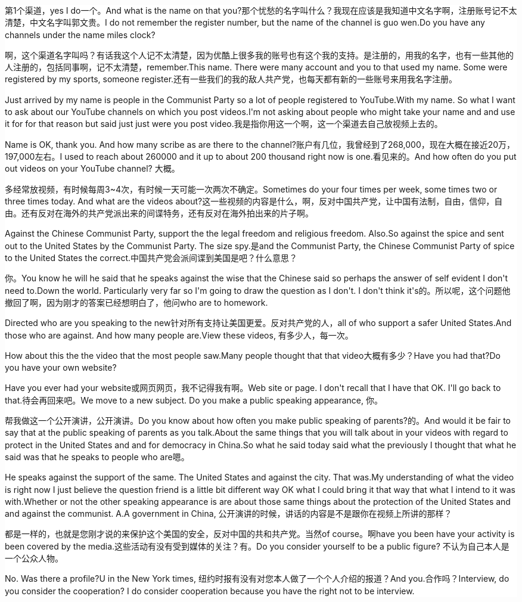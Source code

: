   第1个渠道，yes I do一个。And what is the name on that you?那个忧愁的名字叫什么？我现在应该是我知道中文名字啊，注册账号记不太清楚，中文名字叫郭文贵。I do not remember the register number, but the name of the channel is guo wen.Do you have any channels under the name miles clock?

  啊，这个渠道名字叫吗？有话我这个人记不太清楚，因为优酷上很多我的账号也有这个我的支持。是注册的，用我的名字，也有一些其他的人注册的，包括同事啊，记不太清楚，remember.This name. There were many account and you to that used my name. Some were registered by my sports, someone register.还有一些我们的我的敌人共产党，也每天都有新的一些账号来用我名字注册。

  Just arrived by my name is people in the Communist Party so a lot of people registered to YouTube.With my name. So what I want to ask about our YouTube channels on which you post videos.I&#39;m not asking about people who might take your name and and use it for for that reason but said just just were you post video.我是指你用这一个啊，这一个渠道去自己放视频上去的。

  Name is OK, thank you. And how many scribe as are there to the channel?账户有几位，我曾经到了268,000，现在大概在接近20万，197,000左右。I used to reach about 260000 and it up to about 200 thousand right now is one.看见来的。And how often do you put out videos on your YouTube channel? 大概。

  多经常放视频，有时候每周3~4次，有时候一天可能一次两次不确定。Sometimes do your four times per week, some times two or three times today. And what are the videos about?这一些视频的内容是什么，啊，反对中国共产党，让中国有法制，自由，信仰，自由。还有反对在海外的共产党派出来的间谍特务，还有反对在海外拍出来的片子啊。

  Against the Chinese Communist Party, support the the legal freedom and religious freedom. Also.So against the spice and sent out to the United States by the Communist Party. The size spy.是and the Communist Party, the Chinese Communist Party of spice to the United States the correct.中国共产党会派间谍到美国是吧？什么意思？

  你。You know he will he said that he speaks against the wise that the Chinese said so perhaps the answer of self evident I don&#39;t need to.Down the world. Particularly very far so I&#39;m going to draw the question as I don&#39;t. I don&#39;t think it&#39;s的。所以呢，这个问题他撤回了啊，因为刚才的答案已经想明白了，他问who are to homework.

  Directed who are you speaking to the new针对所有支持让美国更爱。反对共产党的人，all of who support a safer United States.And those who are against. And how many people are.View these videos, 有多少人，每一次。

  How about this the the video that the most people saw.Many people thought that that video大概有多少？Have you had that?Do you have your own website?

  Have you ever had your website或网页网页，我不记得我有啊。Web site or page. I don&#39;t recall that I have that OK. I&#39;ll go back to that.待会再回来吧。We move to a new subject. Do you make a public speaking appearance, 你。

  帮我做这一个公开演讲，公开演讲。Do you know about how often you make public speaking of parents?的。And would it be fair to say that at the public speaking of parents as you talk.About the same things that you will talk about in your videos with regard to protect in the United States and and for democracy in China.So what he said today said what the previously I thought that what he said was that he speaks to people who are嗯。

  He speaks against the support of the same. The United States and against the city. That was.My understanding of what the video is right now I just believe the question friend is a little bit different way OK what I could bring it that way that what I intend to it was with.Whether or not the other speaking appearance is are about those same things about the protection of the United States and and against the communist. A.A government in China, 公开演讲的时候，讲话的内容是不是跟你在视频上所讲的那样？

  都是一样的，也就是您刚才说的来保护这个美国的安全，反对中国的共和共产党。当然of course。啊have you been have your activity is been covered by the media.这些活动有没有受到媒体的关注？有。Do you consider yourself to be a public figure? 不认为自己本人是一个公众人物。

  No. Was there a profile?U in the New York times, 纽约时报有没有对您本人做了一个个人介绍的报道？And you.合作吗？Interview, do you consider the cooperation? I do consider cooperation because you have the right not to be interview.
